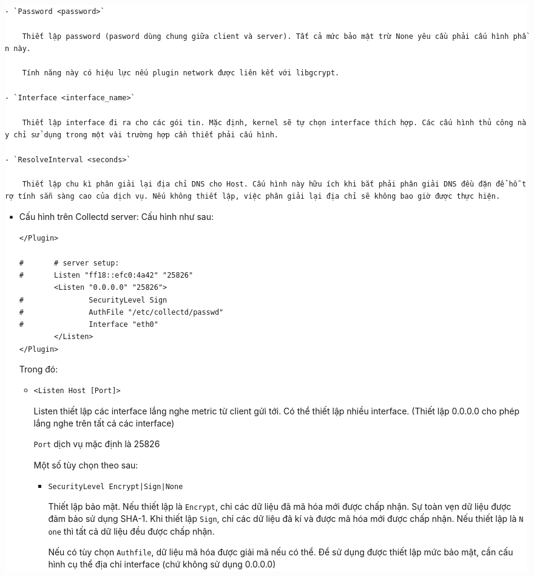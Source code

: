     - `Password <password>`
    
        Thiết lập password (pasword dùng chung giữa client và server). Tất cả mức bảo mật trừ None yêu cầu phải cấu hình phần này.
    
        Tính năng này có hiệu lực nếu plugin network được liên kết với libgcrypt.
    
    - `Interface <interface_name>`
    
        Thiết lập interface đi ra cho các gói tin. Mặc định, kernel sẽ tự chọn interface thích hợp. Các cấu hình thủ công này chỉ sử dụng trong một vài trường hợp cần thiết phải cấu hình.
    
    - `ResolveInterval <seconds>`
        
        Thiết lập chu kì phân giải lại địa chỉ DNS cho Host. Cấu hình này hữu ích khi bắt phải phân giải DNS đều đặn để hỗ trợ tính sẵn sàng cao của dịch vụ. Nếu không thiết lập, việc phân giải lại địa chỉ sẽ không bao giờ được thực hiện.

- Cấu hình trên Collectd server: Cấu hình như sau:

    ```
    </Plugin>

    #       # server setup:
    #       Listen "ff18::efc0:4a42" "25826"
            <Listen "0.0.0.0" "25826">
    #               SecurityLevel Sign
    #               AuthFile "/etc/collectd/passwd"
    #               Interface "eth0"
            </Listen>
    </Plugin>
    ```
    
    Trong đó:
    
    - `<Listen Host [Port]>`
    
        Listen thiết lập các interface lắng nghe metric từ client gửi tới. Có thể thiết lập nhiều interface. (Thiết lập 0.0.0.0 cho phép lắng nghe trên tất cả các interface)
    
        `Port` dịch vụ mặc định là 25826
    
        Một số tùy chọn theo sau:
        
        - `SecurityLevel Encrypt|Sign|None`
            
            Thiết lập bảo mật. Nếu thiết lập là `Encrypt`, chi các dữ liệu đã mã hóa mới được chấp nhận. Sự toàn vẹn dữ liệu được đảm bảo sử dụng SHA-1. Khi thiết lập `Sign`, chỉ các dữ liệu đã kí và được mã hóa mới được chấp nhận. Nếu thiết lập là `None` thì tất cả dữ liệu đều được chấp nhận. 
        
            Nếu có tùy chọn `Authfile`, dữ liệu mã hóa được giải mã nếu có thể. Để sử dụng được thiết lập mức bảo mật, cần cấu hình cụ thể địa chỉ interface (chứ không sử dụng 0.0.0.0)
            